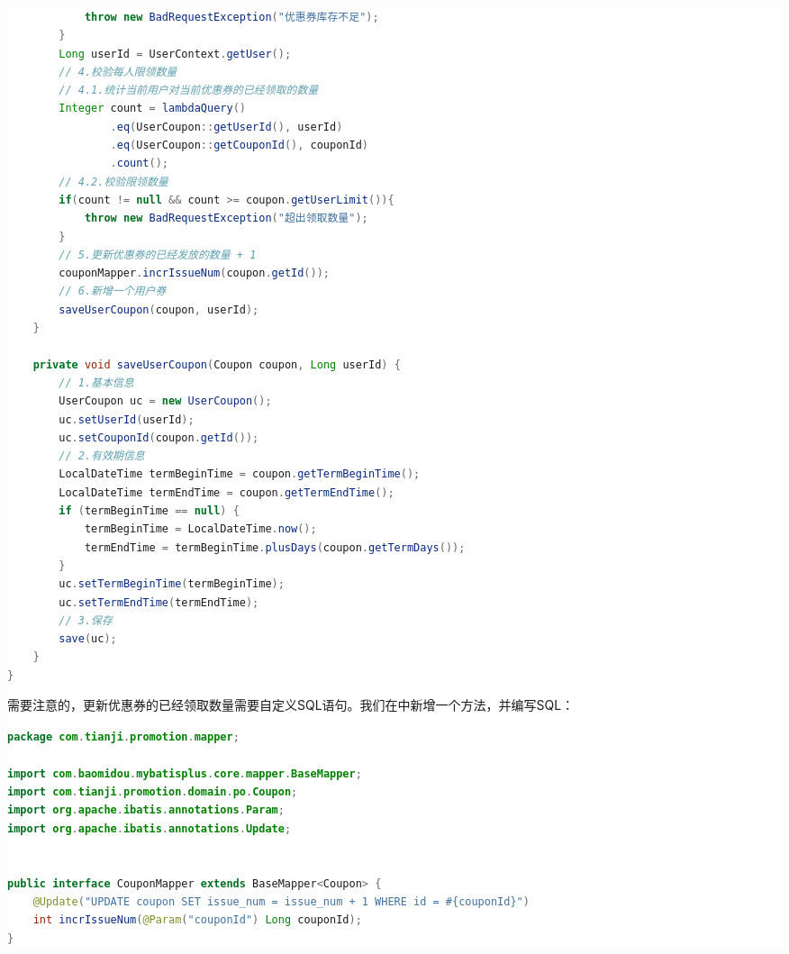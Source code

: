 ```java
            throw new BadRequestException("优惠券库存不足");
        }
        Long userId = UserContext.getUser();
        // 4.校验每人限领数量
        // 4.1.统计当前用户对当前优惠券的已经领取的数量
        Integer count = lambdaQuery()
                .eq(UserCoupon::getUserId(), userId)
                .eq(UserCoupon::getCouponId(), couponId)
                .count();
        // 4.2.校验限领数量
        if(count != null && count >= coupon.getUserLimit()){
            throw new BadRequestException("超出领取数量");
        }
        // 5.更新优惠券的已经发放的数量 + 1
        couponMapper.incrIssueNum(coupon.getId());
        // 6.新增一个用户券
        saveUserCoupon(coupon, userId);
    }

    private void saveUserCoupon(Coupon coupon, Long userId) {
        // 1.基本信息
        UserCoupon uc = new UserCoupon();
        uc.setUserId(userId);
        uc.setCouponId(coupon.getId());
        // 2.有效期信息
        LocalDateTime termBeginTime = coupon.getTermBeginTime();
        LocalDateTime termEndTime = coupon.getTermEndTime();
        if (termBeginTime == null) {
            termBeginTime = LocalDateTime.now();
            termEndTime = termBeginTime.plusDays(coupon.getTermDays());
        }
        uc.setTermBeginTime(termBeginTime);
        uc.setTermEndTime(termEndTime);
        // 3.保存
        save(uc);
    }
}
```

需要注意的，更新优惠券的已经领取数量需要自定义SQL语句。我们在中新增一个方法，并编写SQL：

```java
package com.tianji.promotion.mapper;

import com.baomidou.mybatisplus.core.mapper.BaseMapper;
import com.tianji.promotion.domain.po.Coupon;
import org.apache.ibatis.annotations.Param;
import org.apache.ibatis.annotations.Update;


public interface CouponMapper extends BaseMapper<Coupon> {
    @Update("UPDATE coupon SET issue_num = issue_num + 1 WHERE id = #{couponId}")
    int incrIssueNum(@Param("couponId") Long couponId);
}
```
